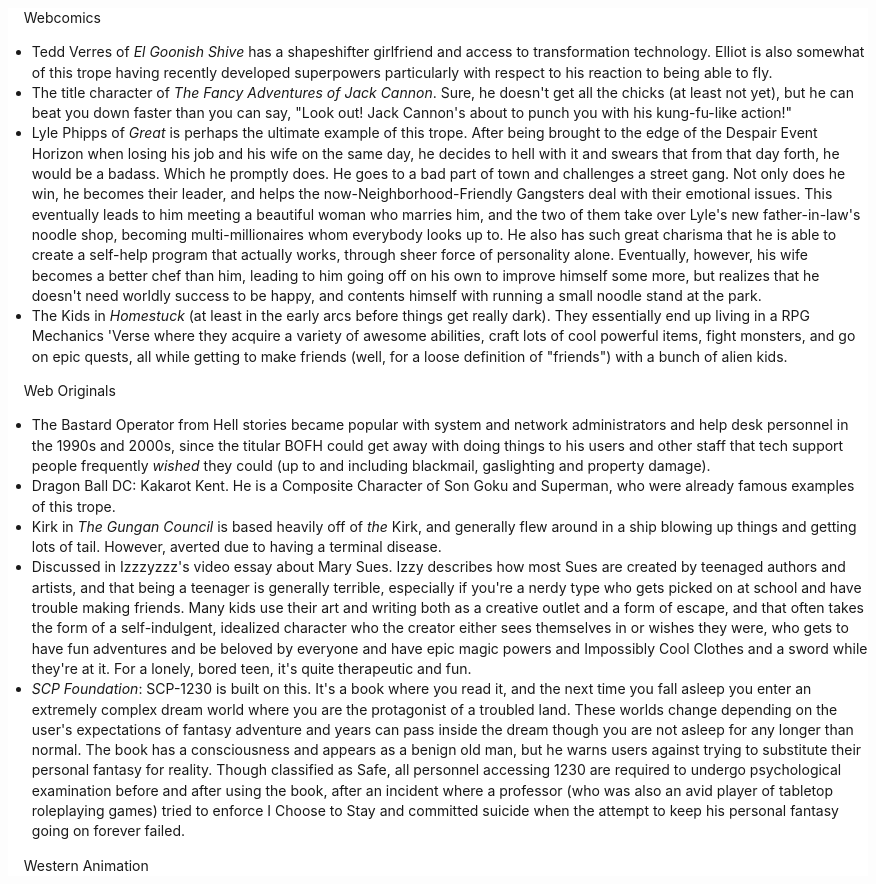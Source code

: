 
    Webcomics 

-   Tedd Verres of _El Goonish Shive_ has a shapeshifter girlfriend and access to transformation technology. Elliot is also somewhat of this trope having recently developed superpowers particularly with respect to his reaction to being able to fly.
-   The title character of _The Fancy Adventures of Jack Cannon_. Sure, he doesn't get all the chicks (at least not yet), but he can beat you down faster than you can say, "Look out! Jack Cannon's about to punch you with his kung-fu-like action!"
-   Lyle Phipps of _Great_ is perhaps the ultimate example of this trope. After being brought to the edge of the Despair Event Horizon when losing his job and his wife on the same day, he decides to hell with it and swears that from that day forth, he would be a badass. Which he promptly does. He goes to a bad part of town and challenges a street gang. Not only does he win, he becomes their leader, and helps the now-Neighborhood-Friendly Gangsters deal with their emotional issues. This eventually leads to him meeting a beautiful woman who marries him, and the two of them take over Lyle's new father-in-law's noodle shop, becoming multi-millionaires whom everybody looks up to. He also has such great charisma that he is able to create a self-help program that actually works, through sheer force of personality alone. Eventually, however, his wife becomes a better chef than him, leading to him going off on his own to improve himself some more, but realizes that he doesn't need worldly success to be happy, and contents himself with running a small noodle stand at the park.
-   The Kids in _Homestuck_ (at least in the early arcs before things get really dark). They essentially end up living in a RPG Mechanics 'Verse where they acquire a variety of awesome abilities, craft lots of cool powerful items, fight monsters, and go on epic quests, all while getting to make friends (well, for a loose definition of "friends") with a bunch of alien kids.

    Web Originals 

-   The Bastard Operator from Hell stories became popular with system and network administrators and help desk personnel in the 1990s and 2000s, since the titular BOFH could get away with doing things to his users and other staff that tech support people frequently _wished_ they could (up to and including blackmail, gaslighting and property damage).
-   Dragon Ball DC: Kakarot Kent. He is a Composite Character of Son Goku and Superman, who were already famous examples of this trope.
-   Kirk in _The Gungan Council_ is based heavily off of _the_ Kirk, and generally flew around in a ship blowing up things and getting lots of tail. However, averted due to having a terminal disease.
-   Discussed in Izzzyzzz's video essay about Mary Sues. Izzy describes how most Sues are created by teenaged authors and artists, and that being a teenager is generally terrible, especially if you're a nerdy type who gets picked on at school and have trouble making friends. Many kids use their art and writing both as a creative outlet and a form of escape, and that often takes the form of a self-indulgent, idealized character who the creator either sees themselves in or wishes they were, who gets to have fun adventures and be beloved by everyone and have epic magic powers and Impossibly Cool Clothes and a sword while they're at it. For a lonely, bored teen, it's quite therapeutic and fun.
-   _SCP Foundation_: SCP-1230 is built on this. It's a book where you read it, and the next time you fall asleep you enter an extremely complex dream world where you are the protagonist of a troubled land. These worlds change depending on the user's expectations of fantasy adventure and years can pass inside the dream though you are not asleep for any longer than normal. The book has a consciousness and appears as a benign old man, but he warns users against trying to substitute their personal fantasy for reality. Though classified as Safe, all personnel accessing 1230 are required to undergo psychological examination before and after using the book, after an incident where a professor (who was also an avid player of tabletop roleplaying games) tried to enforce I Choose to Stay and committed suicide when the attempt to keep his personal fantasy going on forever failed.

    Western Animation 
